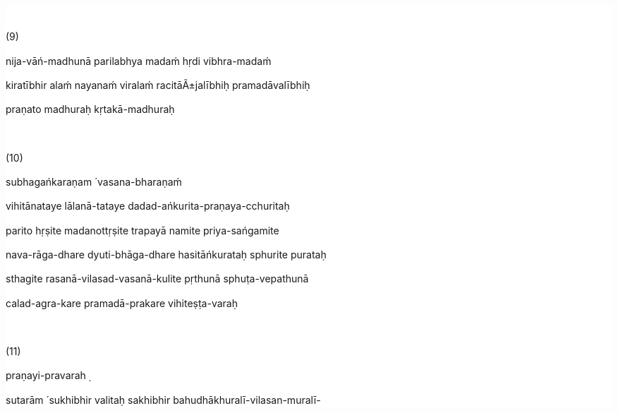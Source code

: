 
 


(9)


nija-vāń-madhunā
 parilabhya madaḿ hṛdi
vibhra-madaḿ 


kiratībhir
 alaḿ nayanaḿ viralaḿ
racitāÃ±jalībhiḥ pramadāvalībhiḥ 


praṇato
madhuraḥ kṛtakā-madhuraḥ


 


(10)


subhagańkaraṇam
́ vasana-bharaṇaḿ 


vihitānataye
 lālanā-tataye
dadad-ańkurita-praṇaya-cchuritaḥ 


parito
 hṛṣite madanottṛṣite
trapayā namite priya-sańgamite 


nava-rāga-dhare
 dyuti-bhāga-dhare
hasitāńkurataḥ sphurite purataḥ 


sthagite
 rasanā-vilasad-vasanā-kulite
pṛthunā sphuṭa-vepathunā 


calad-agra-kare
 pramadā-prakare
vihiteṣṭa-varaḥ


 


(11)


praṇayi-pravarah
̣ 


sutarām
́ sukhibhir valitaḥ sakhibhir
bahudhākhuralī-vilasan-muralī- 
